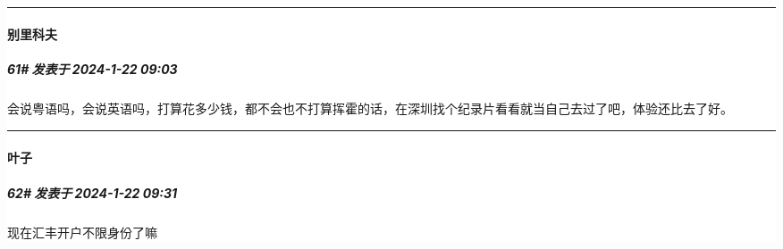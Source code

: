 
*****

####  别里科夫  
##### 61#       发表于 2024-1-22 09:03

会说粤语吗，会说英语吗，打算花多少钱，都不会也不打算挥霍的话，在深圳找个纪录片看看就当自己去过了吧，体验还比去了好。


*****

####  叶子  
##### 62#       发表于 2024-1-22 09:31

现在汇丰开户不限身份了嘛

